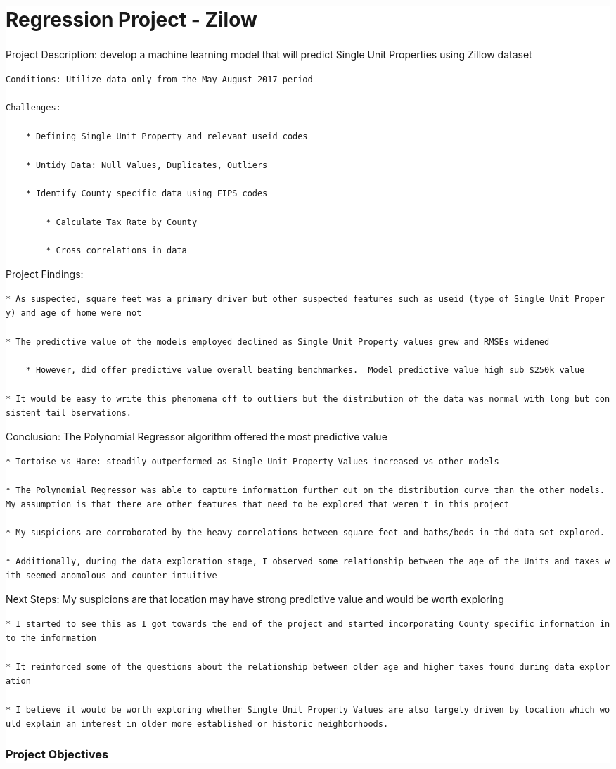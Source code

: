 # Regression Project - Zilow
Project Description: develop a machine learning model that will predict Single Unit Properties using Zillow dataset

    Conditions: Utilize data only from the May-August 2017 period

    Challenges: 

        * Defining Single Unit Property and relevant useid codes

        * Untidy Data: Null Values, Duplicates, Outliers 

        * Identify County specific data using FIPS codes

            * Calculate Tax Rate by County

            * Cross correlations in data

Project Findings:

    * As suspected, square feet was a primary driver but other suspected features such as useid (type of Single Unit Propery) and age of home were not

    * The predictive value of the models employed declined as Single Unit Property values grew and RMSEs widened

        * However, did offer predictive value overall beating benchmarkes.  Model predictive value high sub $250k value

    * It would be easy to write this phenomena off to outliers but the distribution of the data was normal with long but consistent tail bservations. 

Conclusion: The Polynomial Regressor algorithm offered the most predictive value

    * Tortoise vs Hare: steadily outperformed as Single Unit Property Values increased vs other models

    * The Polynomial Regressor was able to capture information further out on the distribution curve than the other models.  My assumption is that there are other features that need to be explored that weren't in this project

    * My suspicions are corroborated by the heavy correlations between square feet and baths/beds in thd data set explored.  

    * Additionally, during the data exploration stage, I observed some relationship between the age of the Units and taxes with seemed anomolous and counter-intuitive

Next Steps: My suspicions are that location may have strong predictive value and would be worth exploring

    * I started to see this as I got towards the end of the project and started incorporating County specific information into the information

    * It reinforced some of the questions about the relationship between older age and higher taxes found during data exploration

    * I believe it would be worth exploring whether Single Unit Property Values are also largely driven by location which would explain an interest in older more established or historic neighborhoods.


### Project Objectives

